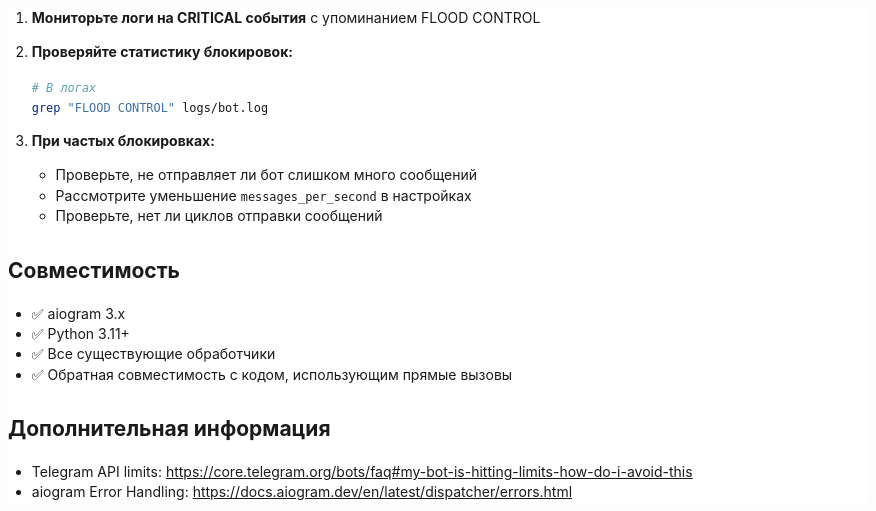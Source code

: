 1. **Мониторьте логи на CRITICAL события** с упоминанием FLOOD CONTROL

2. **Проверяйте статистику блокировок:**
   ```bash
   # В логах
   grep "FLOOD CONTROL" logs/bot.log
   ```

3. **При частых блокировках:**
   - Проверьте, не отправляет ли бот слишком много сообщений
   - Рассмотрите уменьшение `messages_per_second` в настройках
   - Проверьте, нет ли циклов отправки сообщений

## Совместимость

- ✅ aiogram 3.x
- ✅ Python 3.11+
- ✅ Все существующие обработчики
- ✅ Обратная совместимость с кодом, использующим прямые вызовы

## Дополнительная информация

- Telegram API limits: https://core.telegram.org/bots/faq#my-bot-is-hitting-limits-how-do-i-avoid-this
- aiogram Error Handling: https://docs.aiogram.dev/en/latest/dispatcher/errors.html

